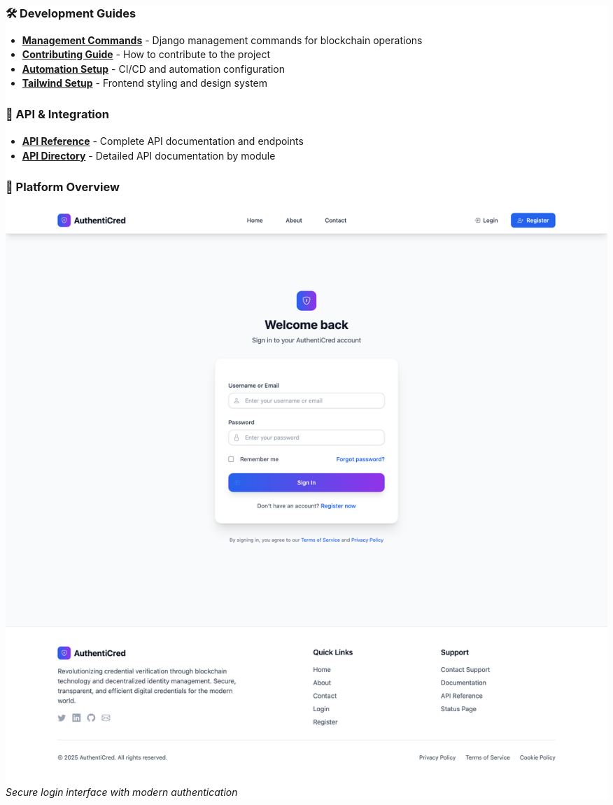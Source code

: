 ### 🛠️ Development Guides
- **[Management Commands](authenticred_management_commands.md)** - Django management commands for blockchain operations
- **[Contributing Guide](authenticred_contributing_guide.md)** - How to contribute to the project
- **[Automation Setup](authenticred_automation_setup.md)** - CI/CD and automation configuration
- **[Tailwind Setup](authenticred_tailwind_setup.md)** - Frontend styling and design system

### 🔌 API & Integration
- **[API Reference](authenticred_api_reference.md)** - Complete API documentation and endpoints
- **[API Directory](api/)** - Detailed API documentation by module

### 📱 Platform Overview

![User Authentication](images/loginpage.png)
*Secure login interface with modern authentication*
